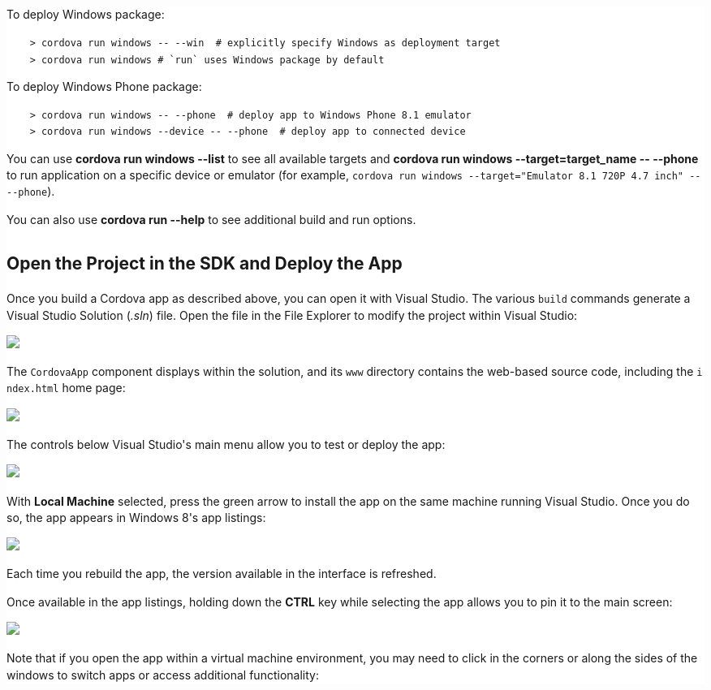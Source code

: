 To deploy Windows package:

        > cordova run windows -- --win  # explicitly specify Windows as deployment target
        > cordova run windows # `run` uses Windows package by default

To deploy Windows Phone package:

        > cordova run windows -- --phone  # deploy app to Windows Phone 8.1 emulator
        > cordova run windows --device -- --phone  # deploy app to connected device

You can use __cordova run windows --list__ to see all available targets and 
__cordova run windows --target=target_name -- --phone__ to run application on a 
specific device or emulator 
(for example, `cordova run windows --target="Emulator 8.1 720P 4.7 inch" -- --phone`).

You can also use __cordova run --help__ to see additional build and run
options.

## Open the Project in the SDK and Deploy the App

Once you build a Cordova app as described above, you can open it with
Visual Studio. The various `build` commands generate a Visual Studio
Solution (_.sln_) file. Open the file in the File Explorer to modify
the project within Visual Studio:

![](img/guide/platforms/win8/win8_sdk_openSLN.png)

The `CordovaApp` component displays within the solution, and its `www`
directory contains the web-based source code, including the
`index.html` home page:

![](img/guide/platforms/win8/win8_sdk.png)

The controls below Visual Studio's main menu allow you to test or
deploy the app:

![](img/guide/platforms/win8/win8_sdk_deploy.png)

With __Local Machine__ selected, press the green arrow to install the
app on the same machine running Visual Studio. Once you do so, the app
appears in Windows 8's app listings:

![](img/guide/platforms/win8/win8_sdk_runApp.png)

Each time you rebuild the app, the version available in the interface
is refreshed.

Once available in the app listings, holding down the __CTRL__ key
while selecting the app allows you to pin it to the main screen:

![](img/guide/platforms/win8/win8_sdk_runHome.png)

Note that if you open the app within a virtual machine environment,
you may need to click in the corners or along the sides of the windows
to switch apps or access additional functionality:
